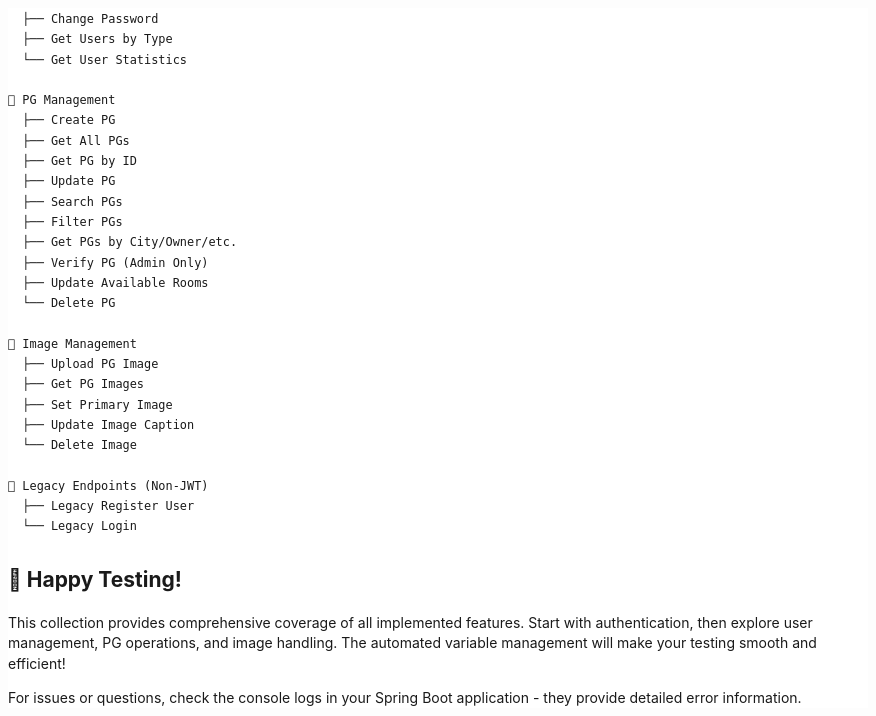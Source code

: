 ```
  ├── Change Password
  ├── Get Users by Type
  └── Get User Statistics

📁 PG Management
  ├── Create PG
  ├── Get All PGs
  ├── Get PG by ID
  ├── Update PG
  ├── Search PGs
  ├── Filter PGs
  ├── Get PGs by City/Owner/etc.
  ├── Verify PG (Admin Only)
  ├── Update Available Rooms
  └── Delete PG

📁 Image Management
  ├── Upload PG Image
  ├── Get PG Images
  ├── Set Primary Image
  ├── Update Image Caption
  └── Delete Image

📁 Legacy Endpoints (Non-JWT)
  ├── Legacy Register User
  └── Legacy Login
```

## 🎉 Happy Testing!

This collection provides comprehensive coverage of all implemented features. Start with authentication, then explore user management, PG operations, and image handling. The automated variable management will make your testing smooth and efficient!

For issues or questions, check the console logs in your Spring Boot application - they provide detailed error information.
